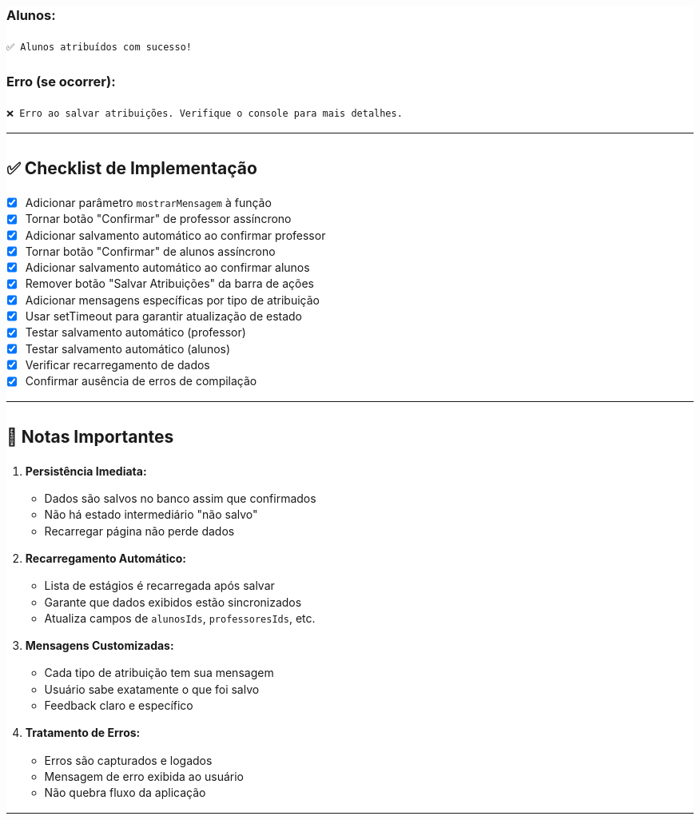 ### Alunos:
```
✅ Alunos atribuídos com sucesso!
```

### Erro (se ocorrer):
```
❌ Erro ao salvar atribuições. Verifique o console para mais detalhes.
```

---

## ✅ **Checklist de Implementação**

- [x] Adicionar parâmetro `mostrarMensagem` à função
- [x] Tornar botão "Confirmar" de professor assíncrono
- [x] Adicionar salvamento automático ao confirmar professor
- [x] Tornar botão "Confirmar" de alunos assíncrono
- [x] Adicionar salvamento automático ao confirmar alunos
- [x] Remover botão "Salvar Atribuições" da barra de ações
- [x] Adicionar mensagens específicas por tipo de atribuição
- [x] Usar setTimeout para garantir atualização de estado
- [x] Testar salvamento automático (professor)
- [x] Testar salvamento automático (alunos)
- [x] Verificar recarregamento de dados
- [x] Confirmar ausência de erros de compilação

---

## 📝 **Notas Importantes**

1. **Persistência Imediata:**
   - Dados são salvos no banco assim que confirmados
   - Não há estado intermediário "não salvo"
   - Recarregar página não perde dados

2. **Recarregamento Automático:**
   - Lista de estágios é recarregada após salvar
   - Garante que dados exibidos estão sincronizados
   - Atualiza campos de `alunosIds`, `professoresIds`, etc.

3. **Mensagens Customizadas:**
   - Cada tipo de atribuição tem sua mensagem
   - Usuário sabe exatamente o que foi salvo
   - Feedback claro e específico

4. **Tratamento de Erros:**
   - Erros são capturados e logados
   - Mensagem de erro exibida ao usuário
   - Não quebra fluxo da aplicação

---

